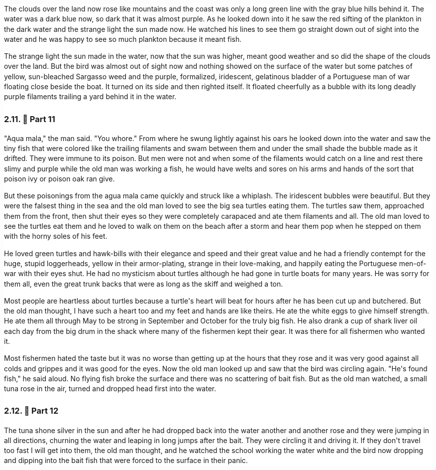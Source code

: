 The clouds over the land now rose like mountains and the coast was only a long green line with the gray blue hills behind it. The water was a dark blue now, so dark that it was almost purple. As he looked down into it he saw the red sifting of the plankton in the dark water and the strange light the sun made now. He watched his lines to see them go straight down out of sight into the water and he was happy to see so much plankton because it meant fish.

The strange light the sun made in the water, now that the sun was higher, meant good weather and so did the shape of the clouds over the land. But the bird was almost out of sight now and nothing showed on the surface of the water but some patches of yellow, sun-bleached Sargasso weed and the purple, formalized, iridescent, gelatinous bladder of a Portuguese man of war floating close beside the boat. It turned on its side and then righted itself. It floated cheerfully as a bubble with its long deadly purple filaments trailing a yard behind it in the water.

### 2.11. 🎯 Part 11

"Aqua mala," the man said. "You whore." From where he swung lightly against his oars he looked down into the water and saw the tiny fish that were colored like the trailing filaments and swam between them and under the small shade the bubble made as it drifted. They were immune to its poison. But men were not and when some of the filaments would catch on a line and rest there slimy and purple while the old man was working a fish, he would have welts and sores on his arms and hands of the sort that poison ivy or poison oak ran give.

But these poisonings from the agua mala came quickly and struck like a whiplash. The iridescent bubbles were beautiful. But they were the falsest thing in the sea and the old man loved to see the big sea turtles eating them. The turtles saw them, approached them from the front, then shut their eyes so they were completely carapaced and ate them filaments and all. The old man loved to see the turtles eat them and he loved to walk on them on the beach after a storm and hear them pop when he stepped on them with the horny soles of his feet.

He loved green turtles and hawk-bills with their elegance and speed and their great value and he had a friendly contempt for the huge, stupid loggerheads, yellow in their armor-plating, strange in their love-making, and happily eating the Portuguese men-of-war with their eyes shut. He had no mysticism about turtles although he had gone in turtle boats for many years. He was sorry for them all, even the great trunk backs that were as long as the skiff and weighed a ton.

Most people are heartless about turtles because a turtle's heart will beat for hours after he has been cut up and butchered. But the old man thought, I have such a heart too and my feet and hands are like theirs. He ate the white eggs to give himself strength. He ate them all through May to be strong in September and October for the truly big fish. He also drank a cup of shark liver oil each day from the big drum in the shack where many of the fishermen kept their gear. It was there for all fishermen who wanted it.

Most fishermen hated the taste but it was no worse than getting up at the hours that they rose and it was very good against all colds and grippes and it was good for the eyes. Now the old man looked up and saw that the bird was circling again. "He's found fish," he said aloud. No flying fish broke the surface and there was no scattering of bait fish. But as the old man watched, a small tuna rose in the air, turned and dropped head first into the water.

### 2.12. 🎯 Part 12

The tuna shone silver in the sun and after he had dropped back into the water another and another rose and they were jumping in all directions, churning the water and leaping in long jumps after the bait. They were circling it and driving it. If they don't travel too fast I will get into them, the old man thought, and he watched the school working the water white and the bird now dropping and dipping into the bait fish that were forced to the surface in their panic.
